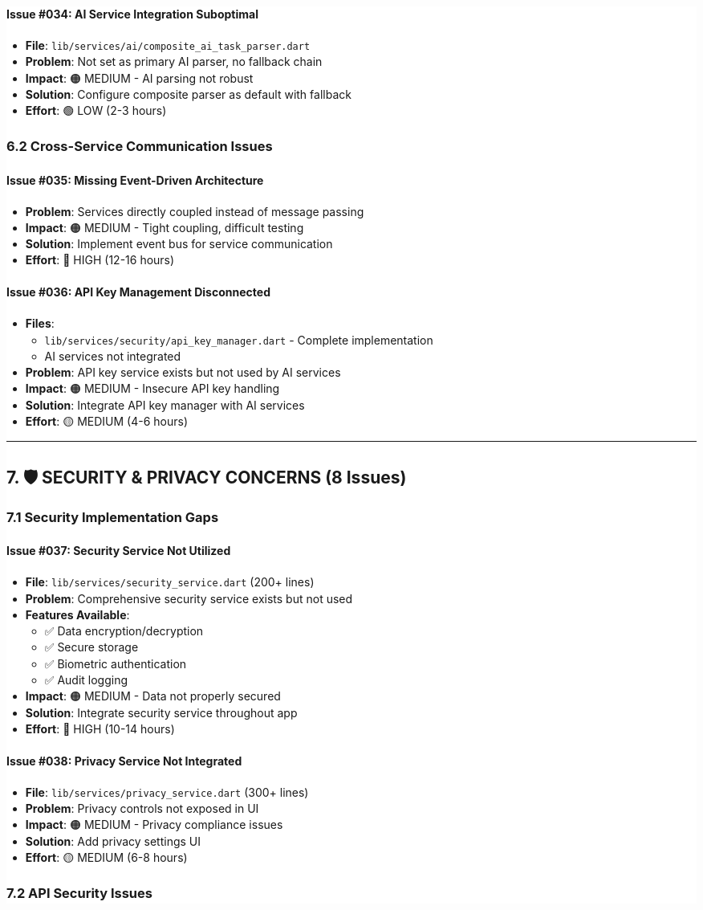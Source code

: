 #### **Issue #034: AI Service Integration Suboptimal**
- **File**: `lib/services/ai/composite_ai_task_parser.dart`
- **Problem**: Not set as primary AI parser, no fallback chain
- **Impact**: 🟠 MEDIUM - AI parsing not robust
- **Solution**: Configure composite parser as default with fallback
- **Effort**: 🟢 LOW (2-3 hours)

### **6.2 Cross-Service Communication Issues**

#### **Issue #035: Missing Event-Driven Architecture**
- **Problem**: Services directly coupled instead of message passing
- **Impact**: 🟠 MEDIUM - Tight coupling, difficult testing
- **Solution**: Implement event bus for service communication
- **Effort**: 🔴 HIGH (12-16 hours)

#### **Issue #036: API Key Management Disconnected**
- **Files**:
  - `lib/services/security/api_key_manager.dart` - Complete implementation
  - AI services not integrated
- **Problem**: API key service exists but not used by AI services
- **Impact**: 🟠 MEDIUM - Insecure API key handling
- **Solution**: Integrate API key manager with AI services
- **Effort**: 🟡 MEDIUM (4-6 hours)

---

## **7. 🛡️ SECURITY & PRIVACY CONCERNS (8 Issues)**

### **7.1 Security Implementation Gaps**

#### **Issue #037: Security Service Not Utilized**
- **File**: `lib/services/security_service.dart` (200+ lines)
- **Problem**: Comprehensive security service exists but not used
- **Features Available**:
  - ✅ Data encryption/decryption
  - ✅ Secure storage
  - ✅ Biometric authentication
  - ✅ Audit logging
- **Impact**: 🟠 MEDIUM - Data not properly secured
- **Solution**: Integrate security service throughout app
- **Effort**: 🔴 HIGH (10-14 hours)

#### **Issue #038: Privacy Service Not Integrated**
- **File**: `lib/services/privacy_service.dart` (300+ lines)
- **Problem**: Privacy controls not exposed in UI
- **Impact**: 🟠 MEDIUM - Privacy compliance issues
- **Solution**: Add privacy settings UI
- **Effort**: 🟡 MEDIUM (6-8 hours)

### **7.2 API Security Issues**
